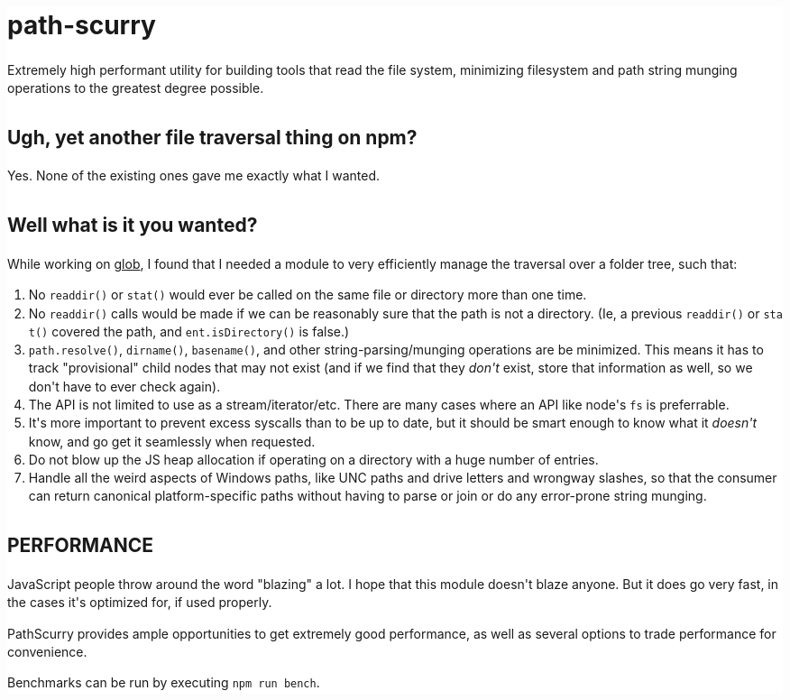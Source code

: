 # path-scurry

Extremely high performant utility for building tools that read
the file system, minimizing filesystem and path string munging
operations to the greatest degree possible.

## Ugh, yet another file traversal thing on npm?

Yes. None of the existing ones gave me exactly what I wanted.

## Well what is it you wanted?

While working on [glob](http://npm.im/glob), I found that I
needed a module to very efficiently manage the traversal over a
folder tree, such that:

1. No `readdir()` or `stat()` would ever be called on the same
   file or directory more than one time.
2. No `readdir()` calls would be made if we can be reasonably
   sure that the path is not a directory. (Ie, a previous
   `readdir()` or `stat()` covered the path, and
   `ent.isDirectory()` is false.)
3. `path.resolve()`, `dirname()`, `basename()`, and other
   string-parsing/munging operations are be minimized. This means
   it has to track "provisional" child nodes that may not exist
   (and if we find that they _don't_ exist, store that
   information as well, so we don't have to ever check again).
4. The API is not limited to use as a stream/iterator/etc. There
   are many cases where an API like node's `fs` is preferrable.
5. It's more important to prevent excess syscalls than to be up
   to date, but it should be smart enough to know what it
   _doesn't_ know, and go get it seamlessly when requested.
6. Do not blow up the JS heap allocation if operating on a
   directory with a huge number of entries.
7. Handle all the weird aspects of Windows paths, like UNC paths
   and drive letters and wrongway slashes, so that the consumer
   can return canonical platform-specific paths without having to
   parse or join or do any error-prone string munging.

## PERFORMANCE

JavaScript people throw around the word "blazing" a lot. I hope
that this module doesn't blaze anyone. But it does go very fast,
in the cases it's optimized for, if used properly.

PathScurry provides ample opportunities to get extremely good
performance, as well as several options to trade performance for
convenience.

Benchmarks can be run by executing `npm run bench`.
